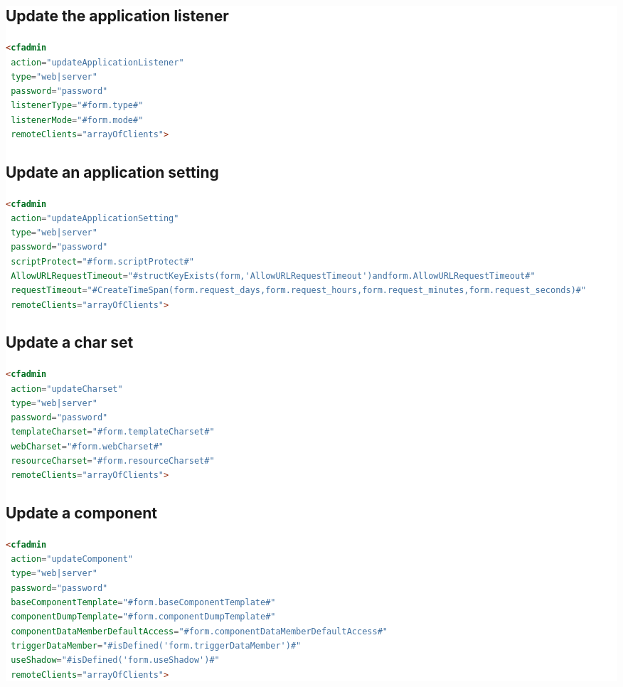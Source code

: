 ## Update the application listener

```html
<cfadmin
 action="updateApplicationListener"
 type="web|server"
 password="password"
 listenerType="#form.type#"
 listenerMode="#form.mode#"
 remoteClients="arrayOfClients">
```

## Update an application setting

```html
<cfadmin
 action="updateApplicationSetting"
 type="web|server"
 password="password"
 scriptProtect="#form.scriptProtect#"
 AllowURLRequestTimeout="#structKeyExists(form,'AllowURLRequestTimeout')andform.AllowURLRequestTimeout#"
 requestTimeout="#CreateTimeSpan(form.request_days,form.request_hours,form.request_minutes,form.request_seconds)#"
 remoteClients="arrayOfClients">
```

## Update a char set

```html
<cfadmin
 action="updateCharset"
 type="web|server"
 password="password"
 templateCharset="#form.templateCharset#"
 webCharset="#form.webCharset#"
 resourceCharset="#form.resourceCharset#"
 remoteClients="arrayOfClients">
```

## Update a component

```html
<cfadmin
 action="updateComponent"
 type="web|server"
 password="password"
 baseComponentTemplate="#form.baseComponentTemplate#"
 componentDumpTemplate="#form.componentDumpTemplate#"
 componentDataMemberDefaultAccess="#form.componentDataMemberDefaultAccess#"
 triggerDataMember="#isDefined('form.triggerDataMember')#"
 useShadow="#isDefined('form.useShadow')#"
 remoteClients="arrayOfClients">
```
